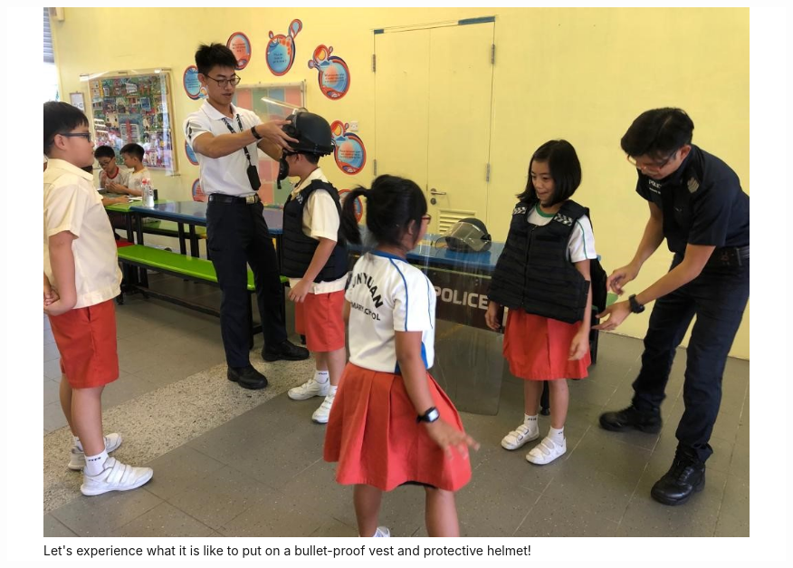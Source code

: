 <figure><img src="/images/TDD12.jpeg" style="width:100%"><figcaption> Let's experience what it is like to put on a bullet-proof vest and protective helmet!</figcaption></figure>
